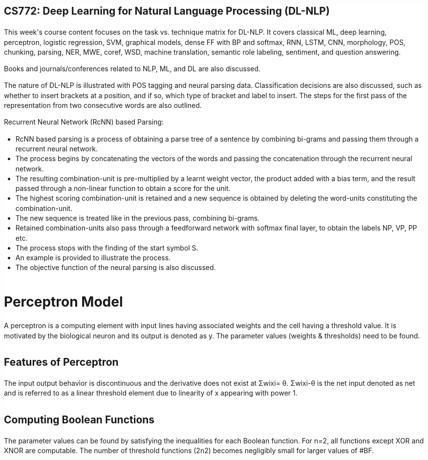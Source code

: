  

## CS772: Deep Learning for Natural Language Processing (DL-NLP)

This week's course content focuses on the task vs. technique matrix for DL-NLP. It covers classical ML, deep learning, perceptron, logistic regression, SVM, graphical models, dense FF with BP and softmax, RNN, LSTM, CNN, morphology, POS, chunking, parsing, NER, MWE, coref, WSD, machine translation, semantic role labeling, sentiment, and question answering.

Books and journals/conferences related to NLP, ML, and DL are also discussed.

The nature of DL-NLP is illustrated with POS tagging and neural parsing data. Classification decisions are also discussed, such as whether to insert brackets at a position, and if so, which type of bracket and label to insert. The steps for the first pass of the representation from two consecutive words are also outlined.


 

Recurrent Neural Network (RcNN) based Parsing:

- RcNN based parsing is a process of obtaining a parse tree of a sentence by combining bi-grams and passing them through a recurrent neural network. 
- The process begins by concatenating the vectors of the words and passing the concatenation through the recurrent neural network. 
- The resulting combination-unit is pre-multiplied by a learnt weight vector, the product added with a bias term, and the result passed through a non-linear function to obtain a score for the unit. 
- The highest scoring combination-unit is retained and a new sequence is obtained by deleting the word-units constituting the combination-unit. 
- The new sequence is treated like in the previous pass, combining bi-grams. 
- Retained combination-units also pass through a feedforward network with softmax final layer, to obtain the labels NP, VP, PP etc. 
- The process stops with the finding of the start symbol S. 
- An example is provided to illustrate the process. 
- The objective function of the neural parsing is also discussed.


 

# Perceptron Model
A perceptron is a computing element with input lines having associated weights and the cell having a threshold value. It is motivated by the biological neuron and its output is denoted as y. The parameter values (weights & thresholds) need to be found.

## Features of Perceptron
The input output behavior is discontinuous and the derivative does not exist at Σwixi= θ. Σwixi-θ is the net input denoted as net and is referred to as a linear threshold element due to linearity of x appearing with power 1.

## Computing Boolean Functions
The parameter values can be found by satisfying the inequalities for each Boolean function. For n=2, all functions except XOR and XNOR are computable. The number of threshold functions (2n2) becomes negligibly small for larger values of #BF.
